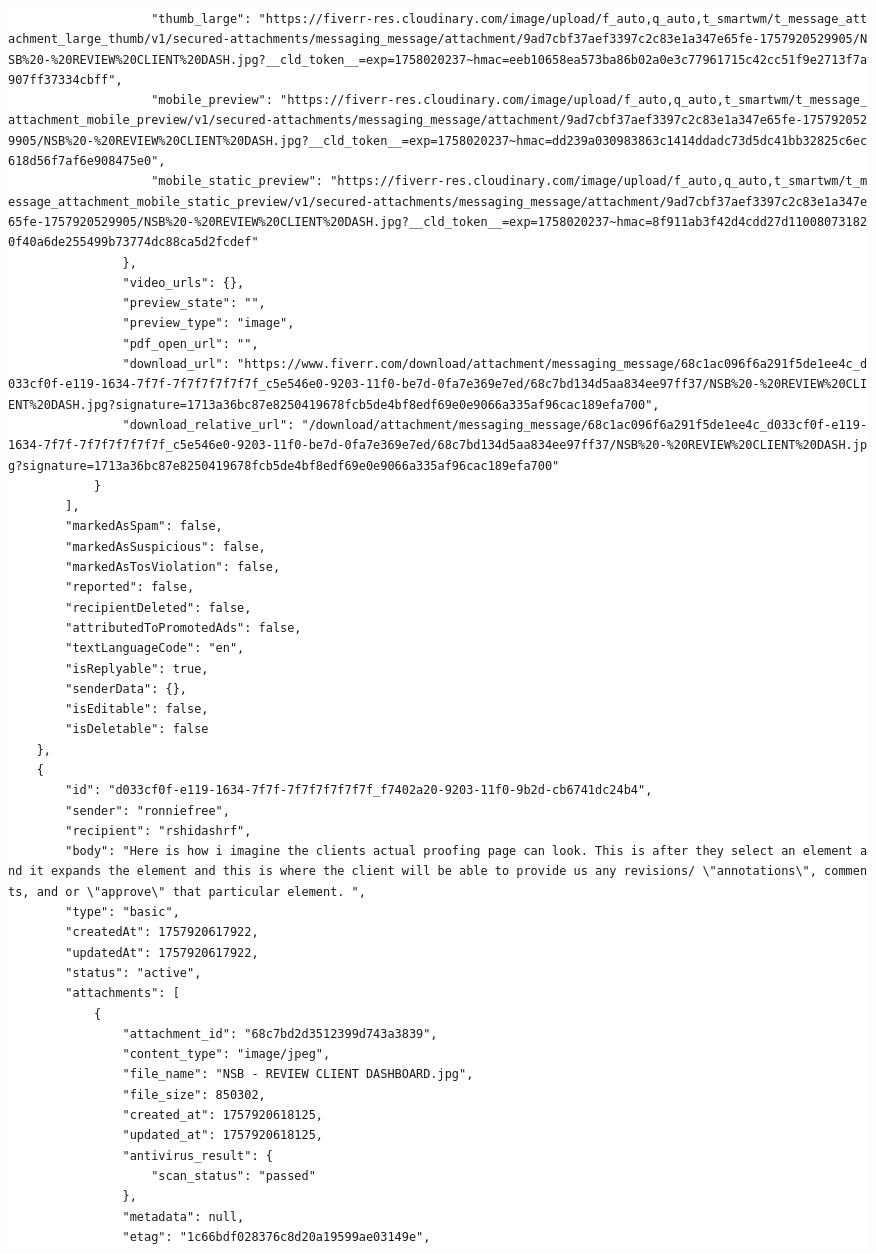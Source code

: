                         "thumb_large": "https://fiverr-res.cloudinary.com/image/upload/f_auto,q_auto,t_smartwm/t_message_attachment_large_thumb/v1/secured-attachments/messaging_message/attachment/9ad7cbf37aef3397c2c83e1a347e65fe-1757920529905/NSB%20-%20REVIEW%20CLIENT%20DASH.jpg?__cld_token__=exp=1758020237~hmac=eeb10658ea573ba86b02a0e3c77961715c42cc51f9e2713f7a907ff37334cbff",
                        "mobile_preview": "https://fiverr-res.cloudinary.com/image/upload/f_auto,q_auto,t_smartwm/t_message_attachment_mobile_preview/v1/secured-attachments/messaging_message/attachment/9ad7cbf37aef3397c2c83e1a347e65fe-1757920529905/NSB%20-%20REVIEW%20CLIENT%20DASH.jpg?__cld_token__=exp=1758020237~hmac=dd239a030983863c1414ddadc73d5dc41bb32825c6ec618d56f7af6e908475e0",
                        "mobile_static_preview": "https://fiverr-res.cloudinary.com/image/upload/f_auto,q_auto,t_smartwm/t_message_attachment_mobile_static_preview/v1/secured-attachments/messaging_message/attachment/9ad7cbf37aef3397c2c83e1a347e65fe-1757920529905/NSB%20-%20REVIEW%20CLIENT%20DASH.jpg?__cld_token__=exp=1758020237~hmac=8f911ab3f42d4cdd27d110080731820f40a6de255499b73774dc88ca5d2fcdef"
                    },
                    "video_urls": {},
                    "preview_state": "",
                    "preview_type": "image",
                    "pdf_open_url": "",
                    "download_url": "https://www.fiverr.com/download/attachment/messaging_message/68c1ac096f6a291f5de1ee4c_d033cf0f-e119-1634-7f7f-7f7f7f7f7f7f_c5e546e0-9203-11f0-be7d-0fa7e369e7ed/68c7bd134d5aa834ee97ff37/NSB%20-%20REVIEW%20CLIENT%20DASH.jpg?signature=1713a36bc87e8250419678fcb5de4bf8edf69e0e9066a335af96cac189efa700",
                    "download_relative_url": "/download/attachment/messaging_message/68c1ac096f6a291f5de1ee4c_d033cf0f-e119-1634-7f7f-7f7f7f7f7f7f_c5e546e0-9203-11f0-be7d-0fa7e369e7ed/68c7bd134d5aa834ee97ff37/NSB%20-%20REVIEW%20CLIENT%20DASH.jpg?signature=1713a36bc87e8250419678fcb5de4bf8edf69e0e9066a335af96cac189efa700"
                }
            ],
            "markedAsSpam": false,
            "markedAsSuspicious": false,
            "markedAsTosViolation": false,
            "reported": false,
            "recipientDeleted": false,
            "attributedToPromotedAds": false,
            "textLanguageCode": "en",
            "isReplyable": true,
            "senderData": {},
            "isEditable": false,
            "isDeletable": false
        },
        {
            "id": "d033cf0f-e119-1634-7f7f-7f7f7f7f7f7f_f7402a20-9203-11f0-9b2d-cb6741dc24b4",
            "sender": "ronniefree",
            "recipient": "rshidashrf",
            "body": "Here is how i imagine the clients actual proofing page can look. This is after they select an element and it expands the element and this is where the client will be able to provide us any revisions/ \"annotations\", comments, and or \"approve\" that particular element. ",
            "type": "basic",
            "createdAt": 1757920617922,
            "updatedAt": 1757920617922,
            "status": "active",
            "attachments": [
                {
                    "attachment_id": "68c7bd2d3512399d743a3839",
                    "content_type": "image/jpeg",
                    "file_name": "NSB - REVIEW CLIENT DASHBOARD.jpg",
                    "file_size": 850302,
                    "created_at": 1757920618125,
                    "updated_at": 1757920618125,
                    "antivirus_result": {
                        "scan_status": "passed"
                    },
                    "metadata": null,
                    "etag": "1c66bdf028376c8d20a19599ae03149e",